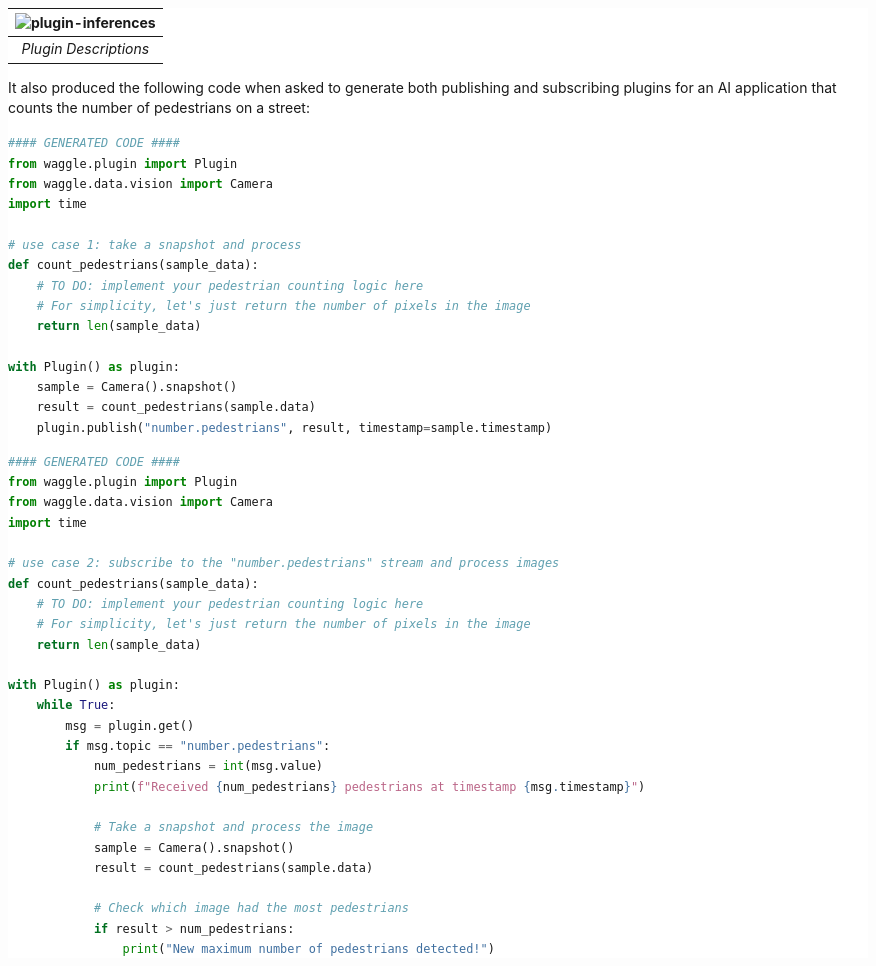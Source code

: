 |![plugin-inferences](../imgs/llm-generation-plugin-inferences.png)|
|:--:|
|*Plugin Descriptions*|

It also produced the following code when asked to generate both publishing and subscribing plugins for an AI application that counts the number of pedestrians on a street:

```python
#### GENERATED CODE ####
from waggle.plugin import Plugin
from waggle.data.vision import Camera
import time

# use case 1: take a snapshot and process
def count_pedestrians(sample_data):
    # TO DO: implement your pedestrian counting logic here
    # For simplicity, let's just return the number of pixels in the image
    return len(sample_data)

with Plugin() as plugin:
    sample = Camera().snapshot()
    result = count_pedestrians(sample.data)
    plugin.publish("number.pedestrians", result, timestamp=sample.timestamp)
```

```python
#### GENERATED CODE ####
from waggle.plugin import Plugin
from waggle.data.vision import Camera
import time

# use case 2: subscribe to the "number.pedestrians" stream and process images
def count_pedestrians(sample_data):
    # TO DO: implement your pedestrian counting logic here
    # For simplicity, let's just return the number of pixels in the image
    return len(sample_data)

with Plugin() as plugin:
    while True:
        msg = plugin.get()
        if msg.topic == "number.pedestrians":
            num_pedestrians = int(msg.value)
            print(f"Received {num_pedestrians} pedestrians at timestamp {msg.timestamp}")

            # Take a snapshot and process the image
            sample = Camera().snapshot()
            result = count_pedestrians(sample.data)

            # Check which image had the most pedestrians
            if result > num_pedestrians:
                print("New maximum number of pedestrians detected!")
```
